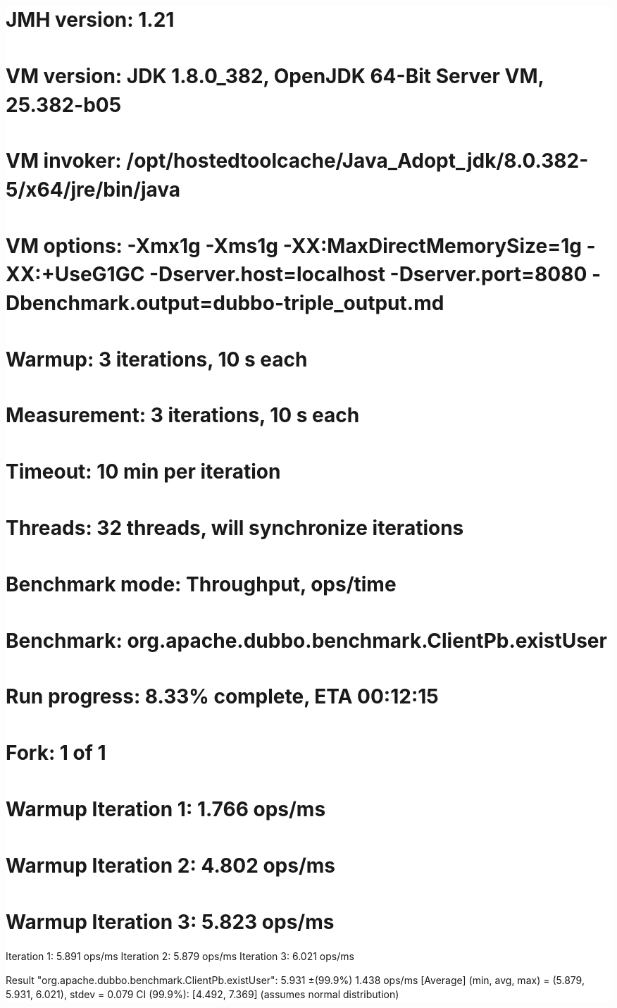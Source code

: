 
# JMH version: 1.21
# VM version: JDK 1.8.0_382, OpenJDK 64-Bit Server VM, 25.382-b05
# VM invoker: /opt/hostedtoolcache/Java_Adopt_jdk/8.0.382-5/x64/jre/bin/java
# VM options: -Xmx1g -Xms1g -XX:MaxDirectMemorySize=1g -XX:+UseG1GC -Dserver.host=localhost -Dserver.port=8080 -Dbenchmark.output=dubbo-triple_output.md
# Warmup: 3 iterations, 10 s each
# Measurement: 3 iterations, 10 s each
# Timeout: 10 min per iteration
# Threads: 32 threads, will synchronize iterations
# Benchmark mode: Throughput, ops/time
# Benchmark: org.apache.dubbo.benchmark.ClientPb.existUser

# Run progress: 8.33% complete, ETA 00:12:15
# Fork: 1 of 1
# Warmup Iteration   1: 1.766 ops/ms
# Warmup Iteration   2: 4.802 ops/ms
# Warmup Iteration   3: 5.823 ops/ms
Iteration   1: 5.891 ops/ms
Iteration   2: 5.879 ops/ms
Iteration   3: 6.021 ops/ms


Result "org.apache.dubbo.benchmark.ClientPb.existUser":
  5.931 ±(99.9%) 1.438 ops/ms [Average]
  (min, avg, max) = (5.879, 5.931, 6.021), stdev = 0.079
  CI (99.9%): [4.492, 7.369] (assumes normal distribution)
